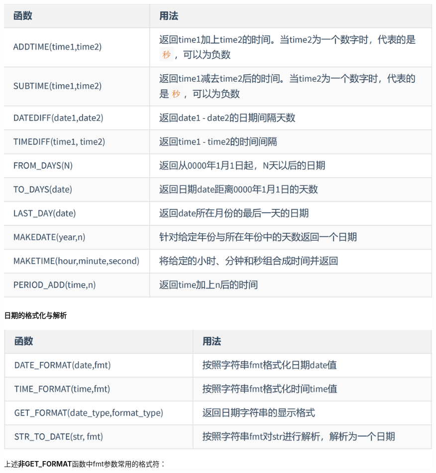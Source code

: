 ![image-20230330004115147](./图片//image-20230330004115147.png)

#### 日期的格式化与解析

![image-20230330121834703](./图片//image-20230330121834703.png)

上述**非GET_FORMAT**函数中fmt参数常用的格式符：
